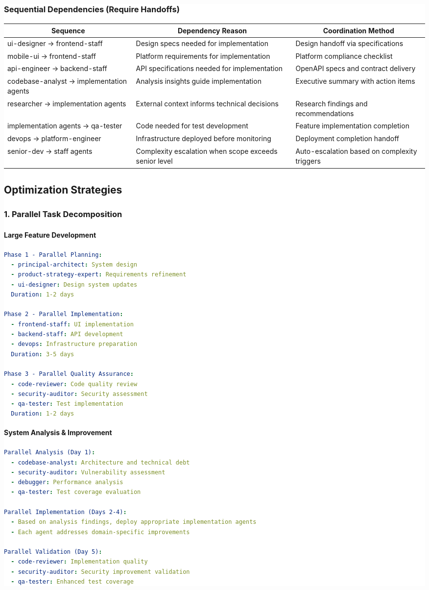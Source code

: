 
### Sequential Dependencies (Require Handoffs)

| Sequence | Dependency Reason | Coordination Method |
|---|---|---|
| ui-designer → frontend-staff | Design specs needed for implementation | Design handoff via specifications |
| mobile-ui → frontend-staff | Platform requirements for implementation | Platform compliance checklist |
| api-engineer → backend-staff | API specifications needed for implementation | OpenAPI specs and contract delivery |
| codebase-analyst → implementation agents | Analysis insights guide implementation | Executive summary with action items |
| researcher → implementation agents | External context informs technical decisions | Research findings and recommendations |
| implementation agents → qa-tester | Code needed for test development | Feature implementation completion |
| devops → platform-engineer | Infrastructure deployed before monitoring | Deployment completion handoff |
| senior-dev → staff agents | Complexity escalation when scope exceeds senior level | Auto-escalation based on complexity triggers |

## Optimization Strategies

### 1. Parallel Task Decomposition

#### **Large Feature Development**
```yaml
Phase 1 - Parallel Planning:
  - principal-architect: System design
  - product-strategy-expert: Requirements refinement
  - ui-designer: Design system updates
  Duration: 1-2 days

Phase 2 - Parallel Implementation:
  - frontend-staff: UI implementation
  - backend-staff: API development  
  - devops: Infrastructure preparation
  Duration: 3-5 days

Phase 3 - Parallel Quality Assurance:
  - code-reviewer: Code quality review
  - security-auditor: Security assessment
  - qa-tester: Test implementation
  Duration: 1-2 days
```

#### **System Analysis & Improvement**
```yaml
Parallel Analysis (Day 1):
  - codebase-analyst: Architecture and technical debt
  - security-auditor: Vulnerability assessment
  - debugger: Performance analysis
  - qa-tester: Test coverage evaluation

Parallel Implementation (Days 2-4):
  - Based on analysis findings, deploy appropriate implementation agents
  - Each agent addresses domain-specific improvements
  
Parallel Validation (Day 5):
  - code-reviewer: Implementation quality
  - security-auditor: Security improvement validation
  - qa-tester: Enhanced test coverage
```
